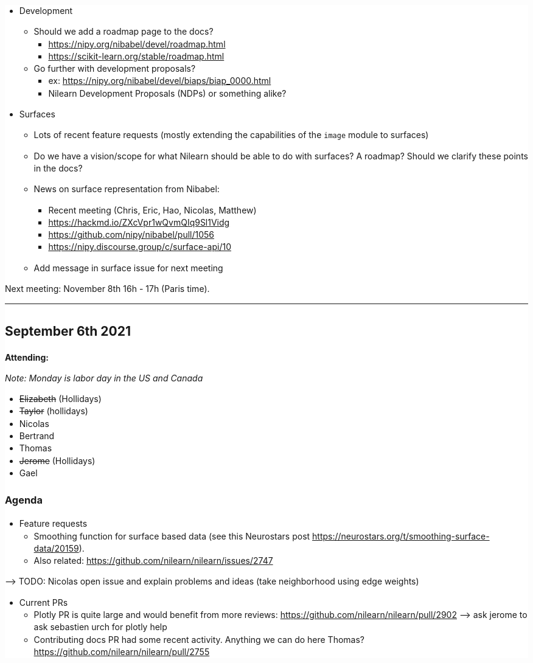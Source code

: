 - Development
    - Should we add a roadmap page to the docs?
        - https://nipy.org/nibabel/devel/roadmap.html
        - https://scikit-learn.org/stable/roadmap.html
    - Go further with development proposals?
        - ex: https://nipy.org/nibabel/devel/biaps/biap_0000.html
        - Nilearn Development Proposals (NDPs) or something alike?

- Surfaces
    - Lots of recent feature requests (mostly extending the capabilities of the `image` module to surfaces)
    - Do we have a vision/scope for what Nilearn should be able to do with surfaces? A roadmap? Should we clarify these points in the docs?
    - News on surface representation from Nibabel:
        - Recent meeting (Chris, Eric, Hao, Nicolas, Matthew)
        - https://hackmd.io/ZXcVpr1wQvmQIq9Sl1Vidg
        - https://github.com/nipy/nibabel/pull/1056
        - https://nipy.discourse.group/c/surface-api/10 

    - Add message in surface issue for next meeting

Next meeting: November 8th 16h - 17h (Paris time).

---

## September 6th 2021

**Attending:**

_Note: Monday is labor day in the US and Canada_

- ~~Elizabeth~~ (Hollidays)
- ~~Taylor~~ (hollidays)
- Nicolas
- Bertrand
- Thomas
- ~~Jerome~~ (Hollidays)
- Gael

### Agenda

- Feature requests
    - Smoothing function for surface based data (see this Neurostars post https://neurostars.org/t/smoothing-surface-data/20159).
    - Also related: https://github.com/nilearn/nilearn/issues/2747

--> TODO: Nicolas open issue and explain problems and ideas (take neighborhood using edge weights)

- Current PRs
    - Plotly PR is quite large and would benefit from more reviews: https://github.com/nilearn/nilearn/pull/2902
    --> ask jerome to ask sebastien urch for plotly help
    - Contributing docs PR had some recent activity. Anything we can do here Thomas? https://github.com/nilearn/nilearn/pull/2755
